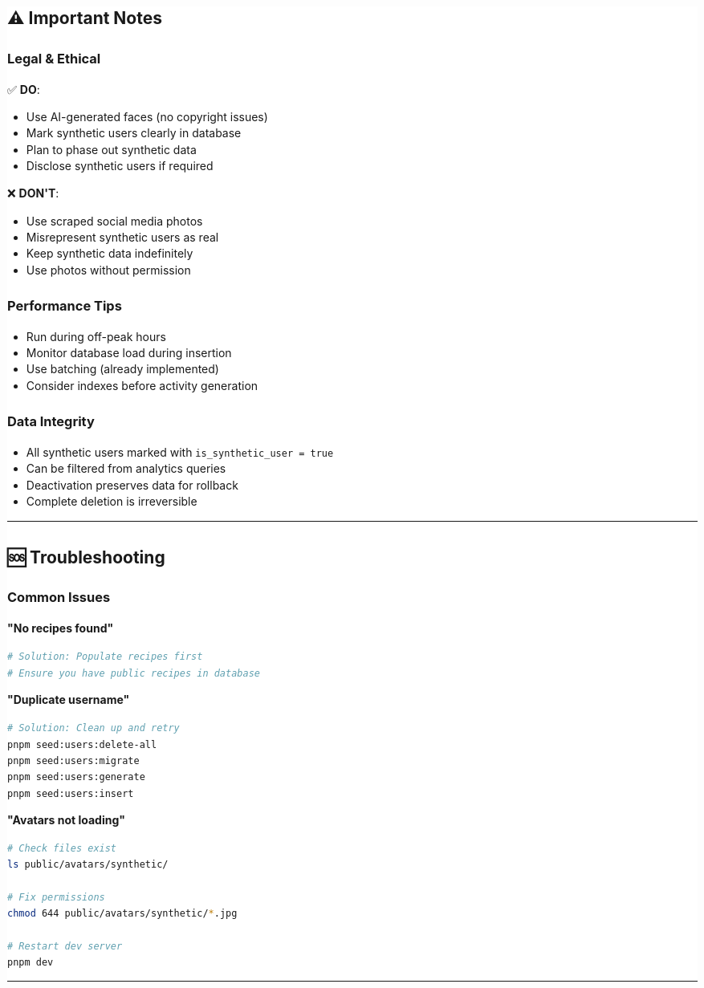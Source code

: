 
## ⚠️ Important Notes

### Legal & Ethical

✅ **DO**:
- Use AI-generated faces (no copyright issues)
- Mark synthetic users clearly in database
- Plan to phase out synthetic data
- Disclose synthetic users if required

❌ **DON'T**:
- Use scraped social media photos
- Misrepresent synthetic users as real
- Keep synthetic data indefinitely
- Use photos without permission

### Performance Tips

- Run during off-peak hours
- Monitor database load during insertion
- Use batching (already implemented)
- Consider indexes before activity generation

### Data Integrity

- All synthetic users marked with `is_synthetic_user = true`
- Can be filtered from analytics queries
- Deactivation preserves data for rollback
- Complete deletion is irreversible

---

## 🆘 Troubleshooting

### Common Issues

**"No recipes found"**
```bash
# Solution: Populate recipes first
# Ensure you have public recipes in database
```

**"Duplicate username"**
```bash
# Solution: Clean up and retry
pnpm seed:users:delete-all
pnpm seed:users:migrate
pnpm seed:users:generate
pnpm seed:users:insert
```

**"Avatars not loading"**
```bash
# Check files exist
ls public/avatars/synthetic/

# Fix permissions
chmod 644 public/avatars/synthetic/*.jpg

# Restart dev server
pnpm dev
```

---